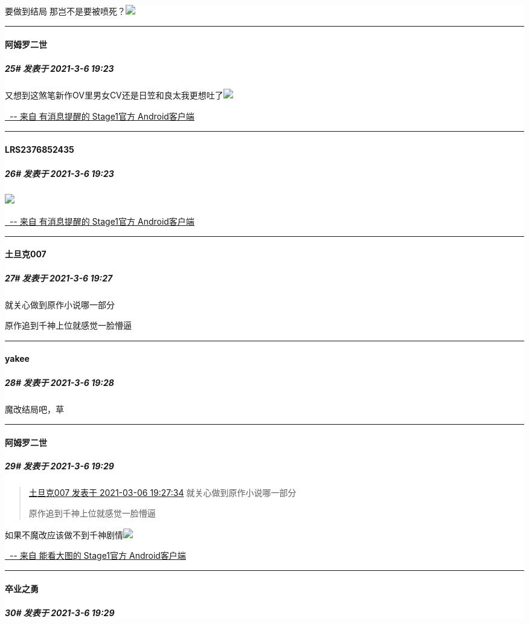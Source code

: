 要做到结局 那岂不是要被喷死？<img src="https://static.saraba1st.com/image/smiley/face2017/066.png" referrerpolicy="no-referrer">

*****

####  阿姆罗二世  
##### 25#       发表于 2021-3-6 19:23

又想到这煞笔新作OV里男女CV还是日笠和良太我更想吐了<img src="https://static.saraba1st.com/image/smiley/face2017/166.png" referrerpolicy="no-referrer">

[  -- 来自 有消息提醒的 Stage1官方 Android客户端](https://www.coolapk.com/apk/140634)

*****

####  LRS2376852435  
##### 26#       发表于 2021-3-6 19:23

<img src="https://static.saraba1st.com/image/smiley/face2017/106.png" referrerpolicy="no-referrer">

[  -- 来自 有消息提醒的 Stage1官方 Android客户端](https://www.coolapk.com/apk/140634)

*****

####  土旦克007  
##### 27#       发表于 2021-3-6 19:27

就关心做到原作小说哪一部分

原作追到千神上位就感觉一脸懵逼

*****

####  yakee  
##### 28#       发表于 2021-3-6 19:28

魔改结局吧，草

*****

####  阿姆罗二世  
##### 29#       发表于 2021-3-6 19:29

<blockquote><a href="httphttps://bbs.saraba1st.com/2b/forum.php?mod=redirect&amp;goto=findpost&amp;pid=50533639&amp;ptid=1991625" target="_blank">土旦克007 发表于 2021-03-06 19:27:34</a>
就关心做到原作小说哪一部分

原作追到千神上位就感觉一脸懵逼</blockquote>如果不魔改应该做不到千神剧情<img src="https://static.saraba1st.com/image/smiley/face2017/068.png" referrerpolicy="no-referrer">

[  -- 来自 能看大图的 Stage1官方 Android客户端](https://www.coolapk.com/apk/140634)

*****

####  卒业之勇  
##### 30#       发表于 2021-3-6 19:29
